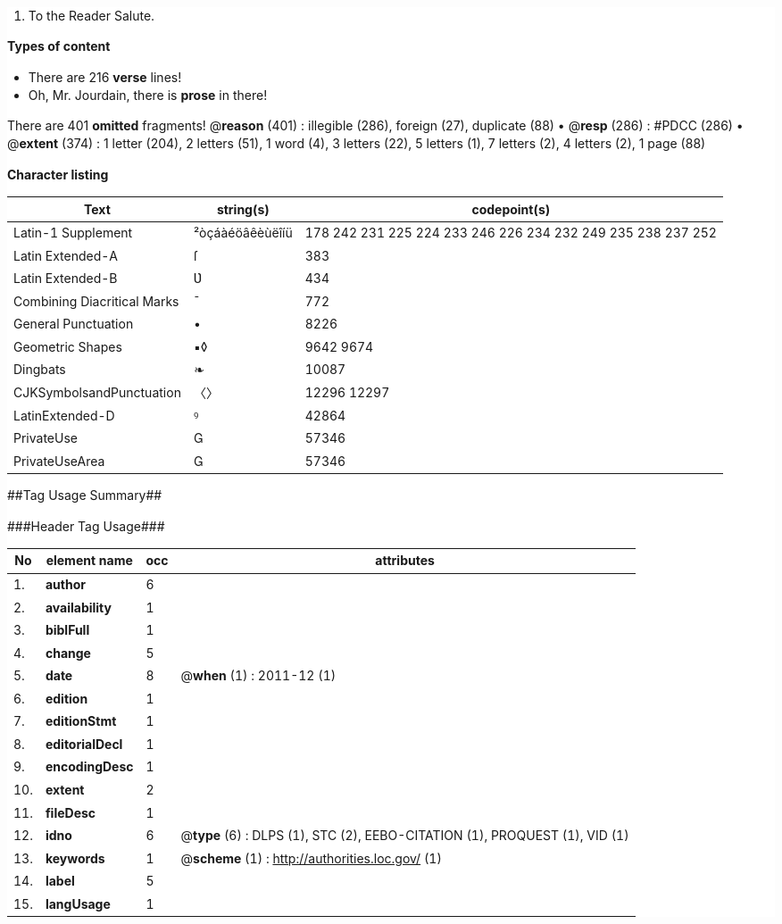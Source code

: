 1. To the Reader Salute.

**Types of content**

  * There are 216 **verse** lines!
  * Oh, Mr. Jourdain, there is **prose** in there!

There are 401 **omitted** fragments! 
 @__reason__ (401) : illegible (286), foreign (27), duplicate (88)  •  @__resp__ (286) : #PDCC (286)  •  @__extent__ (374) : 1 letter (204), 2 letters (51), 1 word (4), 3 letters (22), 5 letters (1), 7 letters (2), 4 letters (2), 1 page (88)

**Character listing**


|Text|string(s)|codepoint(s)|
|---|---|---|
|Latin-1 Supplement|²òçáàéöâêèùëîíü|178 242 231 225 224 233 246 226 234 232 249 235 238 237 252|
|Latin Extended-A|ſ|383|
|Latin Extended-B|Ʋ|434|
|Combining             Diacritical Marks|̄|772|
|General Punctuation|•|8226|
|Geometric Shapes|▪◊|9642 9674|
|Dingbats|❧|10087|
|CJKSymbolsandPunctuation|〈〉|12296 12297|
|LatinExtended-D|ꝰ|42864|
|PrivateUse||57346|
|PrivateUseArea||57346|

##Tag Usage Summary##

###Header Tag Usage###

|No|element name|occ|attributes|
|---|---|---|---|
|1.|__author__|6||
|2.|__availability__|1||
|3.|__biblFull__|1||
|4.|__change__|5||
|5.|__date__|8| @__when__ (1) : 2011-12 (1)|
|6.|__edition__|1||
|7.|__editionStmt__|1||
|8.|__editorialDecl__|1||
|9.|__encodingDesc__|1||
|10.|__extent__|2||
|11.|__fileDesc__|1||
|12.|__idno__|6| @__type__ (6) : DLPS (1), STC (2), EEBO-CITATION (1), PROQUEST (1), VID (1)|
|13.|__keywords__|1| @__scheme__ (1) : http://authorities.loc.gov/ (1)|
|14.|__label__|5||
|15.|__langUsage__|1||